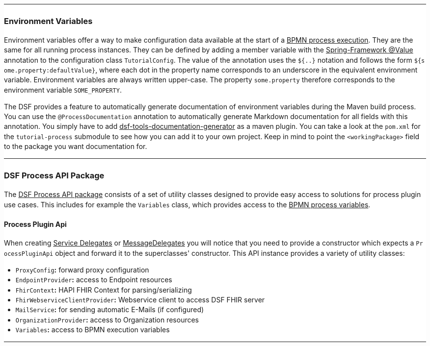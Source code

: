 ***

### Environment Variables

Environment variables offer a way to make configuration data available at the start of a [BPMN process execution](basic-concepts-and-guides.md#bpmn-process-execution).
They are the same for all running process instances. They can be defined by adding a member variable with 
the [Spring-Framework @Value](https://docs.spring.io/spring-framework/docs/current/reference/html/core.html#beans-value-annotations) annotation to the configuration class `TutorialConfig`. The value of the annotation uses 
the `${..}` notation and follows the form `${some.property:defaultValue}`, where each dot in the property name corresponds
to an underscore in the equivalent environment variable. Environment variables are always written upper-case. 
The property `some.property` therefore corresponds to the environment variable `SOME_PROPERTY`.

The DSF provides a feature to automatically generate documentation of environment variables during the Maven build process.
You can use the `@ProcessDocumentation` annotation to automatically generate Markdown documentation for all fields with this annotation. 
You simply have to add [dsf-tools-documentation-generator](https://mvnrepository.com/artifact/dev.dsf/dsf-tools-documentation-generator) as a maven plugin. 
You can take a look at the `pom.xml` for the `tutorial-process` submodule to see how you can add it to your own project. 
Keep in mind to point the `<workingPackage>` field to the package you want documentation for.

***

### DSF Process API Package

The [DSF Process API package](https://mvnrepository.com/artifact/dev.dsf/dsf-bpe-process-api-v1) consists of a set of utility classes designed to provide easy access to solutions for process plugin use cases.
This includes for example the `Variables` class, which provides access to the [BPMN process variables](basic-concepts-and-guides.md#bpmn-process-variables).

#### Process Plugin Api
When creating [Service Delegates](basic-concepts-and-guides.md#service-delegates) or [MessageDelegates](basic-concepts-and-guides.md#message-delegates) you will 
notice that you need to provide a constructor which expects a `ProcessPluginApi` object and forward it to the superclasses' constructor.
This API instance provides a variety of utility classes: 
- `ProxyConfig`**:** forward proxy configuration
- `EndpointProvider`**:** access to Endpoint resources
- `FhirContext`**:** HAPI FHIR Context for parsing/serializing
- `FhirWebserviceClientProvider`**:** Webservice client to access DSF FHIR server
- `MailService`**:** for sending automatic E-Mails (if configured)
- `OrganizationProvider`**:** access to Organization resources
- `Variables`**:** access to BPMN execution variables

***
